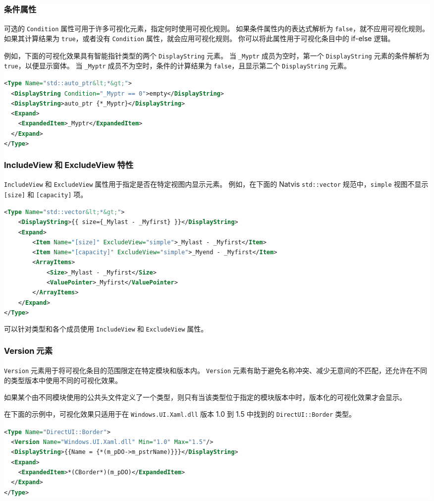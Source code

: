 ### <a name="condition-attribute"></a><a name="BKMK_Condition_attribute"></a> 条件属性

可选的 `Condition` 属性可用于许多可视化元素，指定何时使用可视化规则。 如果条件属性内的表达式解析为 `false`，就不应用可视化规则。 如果其计算结果为 `true`，或者没有 `Condition` 属性，就会应用可视化规则。 你可以将此属性用于可视化条目中的 if-else 逻辑。

例如，下面的可视化效果具有智能指针类型的两个 `DisplayString` 元素。 当 `_Myptr` 成员为空时，第一个 `DisplayString` 元素的条件解析为 `true`，以便显示窗体。 当 `_Myptr` 成员不为空时，条件的计算结果为 `false`，且显示第二个 `DisplayString` 元素。

```xml
<Type Name="std::auto_ptr&lt;*&gt;">
  <DisplayString Condition="_Myptr == 0">empty</DisplayString>
  <DisplayString>auto_ptr {*_Myptr}</DisplayString>
  <Expand>
    <ExpandedItem>_Myptr</ExpandedItem>
  </Expand>
</Type>
```

### <a name="includeview-and-excludeview-attributes"></a>IncludeView 和 ExcludeView 特性

`IncludeView` 和 `ExcludeView` 属性用于指定是否在特定视图内显示元素。 例如，在下面的 Natvis `std::vector` 规范中，`simple` 视图不显示 `[size]` 和 `[capacity]` 项。

```xml
<Type Name="std::vector&lt;*&gt;">
    <DisplayString>{{ size={_Mylast - _Myfirst} }}</DisplayString>
    <Expand>
        <Item Name="[size]" ExcludeView="simple">_Mylast - _Myfirst</Item>
        <Item Name="[capacity]" ExcludeView="simple">_Myend - _Myfirst</Item>
        <ArrayItems>
            <Size>_Mylast - _Myfirst</Size>
            <ValuePointer>_Myfirst</ValuePointer>
        </ArrayItems>
    </Expand>
</Type>
```

可以针对类型和各个成员使用 `IncludeView` 和 `ExcludeView` 属性。

### <a name="version-element"></a><a name="BKMK_Versioning"></a> Version 元素
`Version` 元素用于将可视化条目的范围限定在特定模块和版本内。 `Version` 元素有助于避免名称冲突、减少无意间的不匹配，还允许在不同的类型版本中使用不同的可视化效果。

如果某个由不同模块使用的公共头文件定义了一个类型，则只有当该类型位于指定的模块版本中时，版本化的可视化效果才会显示。

在下面的示例中，可视化效果只适用于在 `Windows.UI.Xaml.dll` 版本 1.0 到 1.5 中找到的 `DirectUI::Border` 类型。

```xml
<Type Name="DirectUI::Border">
  <Version Name="Windows.UI.Xaml.dll" Min="1.0" Max="1.5"/>
  <DisplayString>{{Name = {*(m_pDO->m_pstrName)}}}</DisplayString>
  <Expand>
    <ExpandedItem>*(CBorder*)(m_pDO)</ExpandedItem>
  </Expand>
</Type>
```
